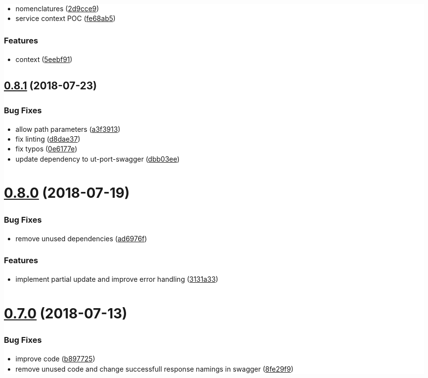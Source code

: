 * nomenclatures ([2d9cce9](https://github.com/softwaregroup-bg/ut-service/commit/2d9cce9))
* service context POC ([fe68ab5](https://github.com/softwaregroup-bg/ut-service/commit/fe68ab5))


### Features

* context ([5eebf91](https://github.com/softwaregroup-bg/ut-service/commit/5eebf91))



<a name="0.8.1"></a>
## [0.8.1](https://github.com/softwaregroup-bg/ut-service/compare/v0.8.0...v0.8.1) (2018-07-23)


### Bug Fixes

* allow path parameters ([a3f3913](https://github.com/softwaregroup-bg/ut-service/commit/a3f3913))
* fix linting ([d8dae37](https://github.com/softwaregroup-bg/ut-service/commit/d8dae37))
* fix typos ([0e6177e](https://github.com/softwaregroup-bg/ut-service/commit/0e6177e))
* update dependency to ut-port-swagger ([dbb03ee](https://github.com/softwaregroup-bg/ut-service/commit/dbb03ee))



<a name="0.8.0"></a>
# [0.8.0](https://github.com/softwaregroup-bg/ut-service/compare/v0.7.0...v0.8.0) (2018-07-19)


### Bug Fixes

* remove unused dependencies ([ad6976f](https://github.com/softwaregroup-bg/ut-service/commit/ad6976f))


### Features

* implement partial update and improve error handling ([3131a33](https://github.com/softwaregroup-bg/ut-service/commit/3131a33))



<a name="0.7.0"></a>
# [0.7.0](https://github.com/softwaregroup-bg/ut-service/compare/v0.6.1...v0.7.0) (2018-07-13)


### Bug Fixes

* improve code ([b897725](https://github.com/softwaregroup-bg/ut-service/commit/b897725))
* remove unused code and change successfull response namings in swagger ([8fe29f9](https://github.com/softwaregroup-bg/ut-service/commit/8fe29f9))


